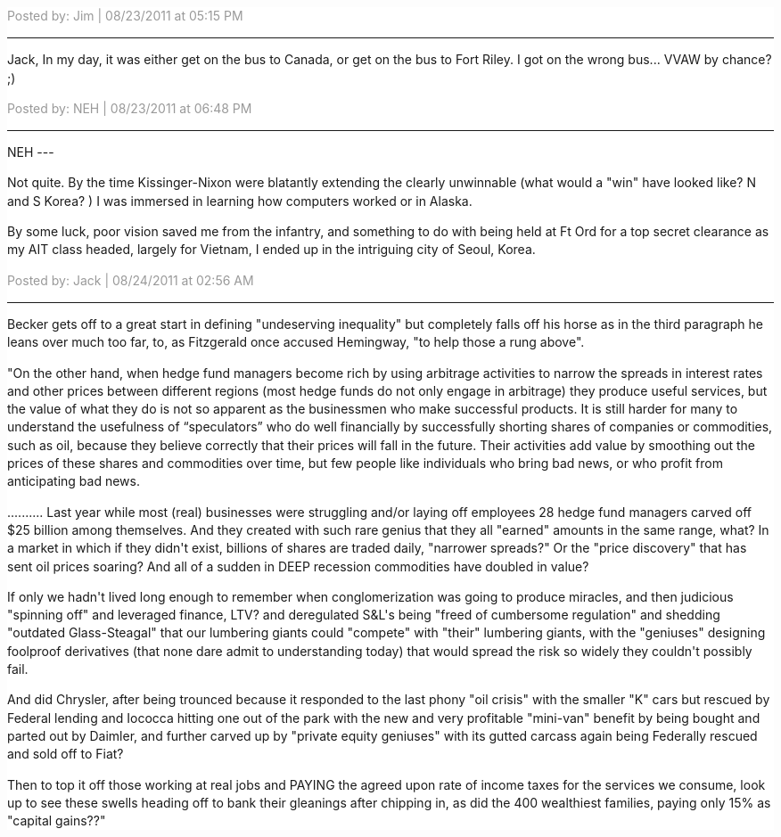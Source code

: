 <span style="color:#999">Posted by: Jim | 08/23/2011 at 05:15 PM</span>

---

Jack, In my day, it was either get on the bus to Canada, or get on the bus to Fort Riley. I got on the wrong bus...  VVAW by chance? ;) 

<span style="color:#999">Posted by: NEH  | 08/23/2011 at 06:48 PM</span>

---

NEH --- 

Not quite.  By the time Kissinger-Nixon were blatantly extending the clearly unwinnable (what would a "win" have looked like? N and S Korea? ) I was immersed in learning how computers worked or in Alaska. 

By some luck, poor vision saved me from the infantry, and something to do with being held at Ft Ord for a top secret clearance as my AIT class  headed, largely for Vietnam, I ended up in the intriguing city of Seoul, Korea. 

<span style="color:#999">Posted by: Jack | 08/24/2011 at 02:56 AM</span>

---

Becker gets off to a great start in defining "undeserving inequality" but completely falls off his horse as in the third paragraph he leans over much too far, to, as Fitzgerald once accused Hemingway, "to help those a rung above". 

"On the other hand, when hedge fund managers become rich by using arbitrage activities to narrow the spreads in interest rates and other prices between different regions (most hedge funds do not only engage in arbitrage) they produce useful services, but the value of what they do is not so apparent as the businessmen who make successful products. It is still harder for many to understand the usefulness of “speculators” who do well financially by successfully shorting shares of companies or commodities, such as oil, because they believe correctly that their prices will fall in the future. Their activities add value by smoothing out the prices of these shares and commodities over time, but few people like individuals who bring bad news, or who profit from anticipating bad news.

.......... Last year while most (real) businesses were struggling and/or laying off employees  28 hedge fund managers carved off $25 billion among themselves. And they created with such rare genius that they all "earned" amounts in the same range, what?   In a market in which if they didn't exist, billions of shares are traded daily, "narrower spreads?"  Or the "price discovery" that has sent oil prices soaring? And all of a sudden in DEEP recession commodities have doubled in value? 

If only we hadn't lived long enough to remember when conglomerization was going to produce miracles, and then judicious "spinning off" and leveraged finance, LTV? and deregulated S&L's being "freed of cumbersome regulation" and shedding "outdated Glass-Steagal" that our lumbering giants could "compete" with "their" lumbering giants, with the "geniuses" designing foolproof derivatives (that none dare admit to understanding today)  that would spread the risk so widely they couldn't possibly fail. 

And did Chrysler, after being trounced because it responded to the last phony "oil crisis" with the smaller "K" cars but rescued by Federal lending and Iococca hitting one out of the park with the new and very profitable "mini-van" benefit by being bought and parted out by Daimler, and further carved up by "private equity geniuses" with its gutted carcass again being Federally rescued and sold off to Fiat? 

Then to top it off those working at real jobs and PAYING the agreed upon rate of income taxes for the services we consume, look up to see these swells heading off to bank their gleanings after chipping in, as did the 400 wealthiest families, paying only 15% as "capital gains??"  
